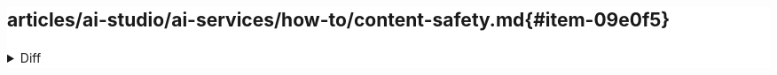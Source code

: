 ## articles/ai-studio/ai-services/how-to/content-safety.md{#item-09e0f5}

<details>
<summary>Diff</summary>
````diff
@@ -1,18 +1,20 @@
 ---
-title: Use Content Safety in Azure AI Studio
+title: Use Content Safety in Azure AI Foundry portal
 titleSuffix: Azure AI services
-description: Learn how to use the Content Safety try it out page in Azure AI Studio to experiment with various content safety features such as text and image content, using adjustable thresholds to filter for inappropriate or harmful content.
+description: Learn how to use the Content Safety try it out page in Azure AI Foundry portal to experiment with various content safety features such as text and image content, using adjustable thresholds to filter for inappropriate or harmful content.
 ms.service: azure-ai-studio
+ms.custom:
+  - ignite-2024
 ms.topic: how-to
 author: PatrickFarley
 manager: nitinme
 ms.date: 11/09/2024
 ms.author: pafarley
 ---
 
-# Use Content Safety in Azure AI Studio 
+# Use Content Safety in Azure AI Foundry portal 
 
-Azure AI Studio includes a Content Safety **try it out** page that lets you use the core detection models and other content safety features.
+Azure AI Foundry includes a Content Safety **try it out** page that lets you use the core detection models and other content safety features.
 
 ## Prerequisites 
 
@@ -24,7 +26,7 @@ Azure AI Studio includes a Content Safety **try it out** page that lets you use
 
 Follow these steps to use the Content Safety **try it out** page: 
 
-1. Go to [AI Studio](https://ai.azure.com/) and navigate to your project/hub. Then select the **Safety+ Security** tab on the left nav and select the **Try it out** tab.
+1. Go to [AI Foundry](https://ai.azure.com/) and navigate to your project/hub. Then select the **Safety+ Security** tab on the left nav and select the **Try it out** tab.
 1. On the **Try it out** page, you can experiment with various content safety features such as text and image content, using adjustable thresholds to filter for inappropriate or harmful content.
 
 :::image type="content" source="../../media/content-safety/try-it-out.png" alt-text="Screenshot of the try it out page for content safety.":::
@@ -110,4 +112,4 @@ For more information, see the [Custom categories conceptual guide](/azure/ai-ser
 
 ## Next step
 
